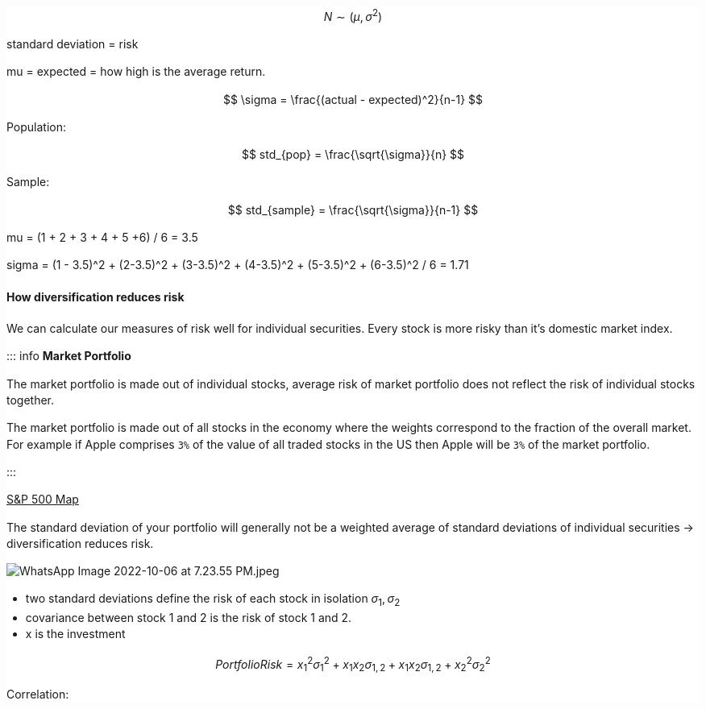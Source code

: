 $$
N \sim (\mu, \sigma^2)
$$

standard deviation = risk

mu = expected = how high is the average return.

$$
\sigma = \frac{(actual - expected)^2}{n-1}
$$

Population:

$$
std_{pop} = \frac{\sqrt{\sigma}}{n}
$$

Sample:

$$
std_{sample} = \frac{\sqrt{\sigma}}{n-1}
$$

mu = (1 + 2 + 3 + 4 + 5 +6) / 6 = 3.5

sigma = (1 - 3.5)^2 + (2-3.5)^2 + (3-3.5)^2 + (4-3.5)^2 + (5-3.5)^2 + (6-3.5)^2 / 6 = 1.71

#### How diversification reduces risk

We can calculate our measures of risk well for individual securities. Every stock is more risky than it’s domestic market index.

::: info **Market Portfolio**

The market portfolio is made out of individual stocks, average risk of market portfolio does not reflect the risk of individual stocks together.

The market portfolio is made out of all stocks in the economy where the weights correspond to the fraction of the overall market. For example if Apple comprises `3%` of the value of all traded stocks in the US then Apple will be `3%` of the market portfolio.

:::

[S&P 500 Map](https://finviz.com/map.ashx?t=sec)

The standard deviation of your portfolio will generally not be a weighted average of standard deviations of individual securities → diversification reduces risk.

![WhatsApp Image 2022-10-06 at 7.23.55 PM.jpeg](https://s3-us-west-2.amazonaws.com/secure.notion-static.com/defba7c2-ea16-47d3-b75b-8eb1e33be7fb/WhatsApp_Image_2022-10-06_at_7.23.55_PM.jpeg)

- two standard deviations define the risk of each stock in isolation $\sigma_1, \sigma_2$
- covariance between stock 1 and 2 is the risk of stock 1 and 2.
- x is the investment

$$
PortfolioRisk = x^2_1\sigma_1^2 + x_1x_2\sigma_{1,2} + x_1x_2\sigma_{1,2}+x^2_2\sigma^2_2
$$

Correlation:
